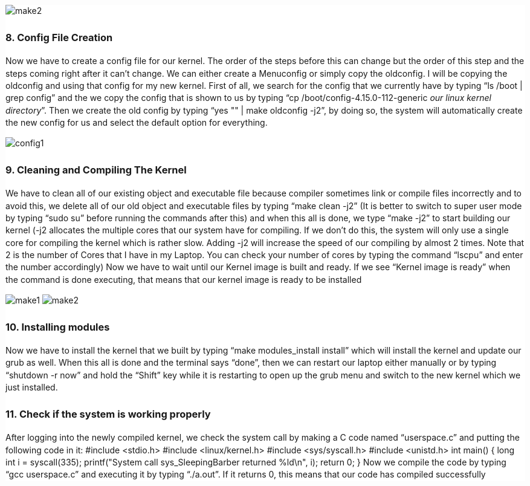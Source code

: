 
<img width="389" alt="make2" src="https://github.com/SubhanKhurshid/ProjectOs/assets/105592966/adbacf42-61b9-4fca-b452-90be21c30fda">


### 8. Config File Creation
Now we have to create a config file for our kernel. The order of the steps before this can
change but the order of this step and the steps coming right after it can’t change. We can
either create a Menuconfig or simply copy the oldconfig. I will be copying the oldconfig and
using that config for my new kernel. First of all, we search for the config that we currently
have by typing “ls /boot | grep config” and the we copy the config that is shown to us by
typing “cp /boot/config-4.15.0-112-generic *our linux kernel directory*”. Then we create the
old config by typing “yes "" | make oldconfig -j2”, by doing so, the system will automatically
create the new config for us and select the default option for everything. 


<img width="299" alt="config1" src="https://github.com/SubhanKhurshid/ProjectOs/assets/105592966/d77ae803-ce93-4469-9301-6e03ee69df9a">


 ### 9. Cleaning and Compiling The Kernel
 We have to clean all of our existing object and executable file because compiler sometimes
link or compile files incorrectly and to avoid this, we delete all of our old object and
executable files by typing “make clean -j2” (It is better to switch to super user mode by
typing “sudo su” before running the commands after this) and when this all is done, we type
“make -j2” to start building our kernel (-j2 allocates the multiple cores that our system have
for compiling. If we don’t do this, the system will only use a single core for compiling the 
kernel which is rather slow. Adding -j2 will increase the speed of our compiling by almost 2
times. Note that 2 is the number of Cores that I have in my Laptop. You can check your
number of cores by typing the command “lscpu” and enter the number accordingly)
Now we have to wait until our Kernel image is built and ready. If we see “Kernel image is
ready” when the command is done executing, that means that our kernel image is ready to
be installed


<img width="274" alt="make1" src="https://github.com/SubhanKhurshid/ProjectOs/assets/105592966/460995c6-7c48-4f1b-9b2d-c718e86f8ddd">
<img width="363" alt="make2" src="https://github.com/SubhanKhurshid/ProjectOs/assets/105592966/6c882d26-f955-4e5f-bb27-d57bb1f4e7b8">


### 10. Installing modules
Now we have to install the kernel that we built by typing “make modules_install install”
which will install the kernel and update our grub as well. When this all is done and the
terminal says “done”, then we can restart our laptop either manually or by typing
“shutdown -r now” and hold the “Shift” key while it is restarting to open up the grub menu
and switch to the new kernel which we just installed.

### 11. Check if the system is working properly
After logging into the newly compiled kernel, we check the system call by making a C code
named “userspace.c” and putting the following code in it:
#include <stdio.h>
#include <linux/kernel.h>
#include <sys/syscall.h>
#include <unistd.h>
int main()
{
 long int i = syscall(335);
 printf("System call sys_SleepingBarber returned %ld\n", i);
 return 0;
}
Now we compile the code by typing “gcc userspace.c” and executing it by typing “./a.out”. If
it returns 0, this means that our code has compiled successfully
